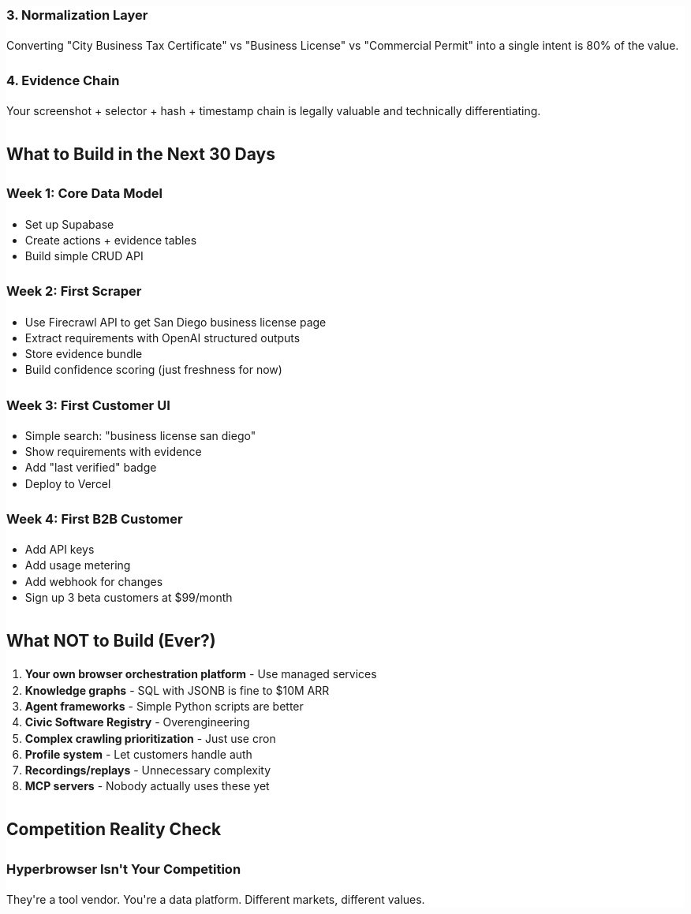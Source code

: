 ### 3. Normalization Layer
Converting "City Business Tax Certificate" vs "Business License" vs "Commercial Permit" into a single intent is 80% of the value.

### 4. Evidence Chain
Your screenshot + selector + hash + timestamp chain is legally valuable and technically differentiating.

## What to Build in the Next 30 Days

### Week 1: Core Data Model
- Set up Supabase
- Create actions + evidence tables
- Build simple CRUD API

### Week 2: First Scraper
- Use Firecrawl API to get San Diego business license page
- Extract requirements with OpenAI structured outputs
- Store evidence bundle
- Build confidence scoring (just freshness for now)

### Week 3: First Customer UI
- Simple search: "business license san diego"
- Show requirements with evidence
- Add "last verified" badge
- Deploy to Vercel

### Week 4: First B2B Customer
- Add API keys
- Add usage metering
- Add webhook for changes
- Sign up 3 beta customers at $99/month

## What NOT to Build (Ever?)

1. **Your own browser orchestration platform** - Use managed services
2. **Knowledge graphs** - SQL with JSONB is fine to $10M ARR
3. **Agent frameworks** - Simple Python scripts are better
4. **Civic Software Registry** - Overengineering
5. **Complex crawling prioritization** - Just use cron
6. **Profile system** - Let customers handle auth
7. **Recordings/replays** - Unnecessary complexity
8. **MCP servers** - Nobody actually uses these yet

## Competition Reality Check

### Hyperbrowser Isn't Your Competition
They're a tool vendor. You're a data platform. Different markets, different values.
